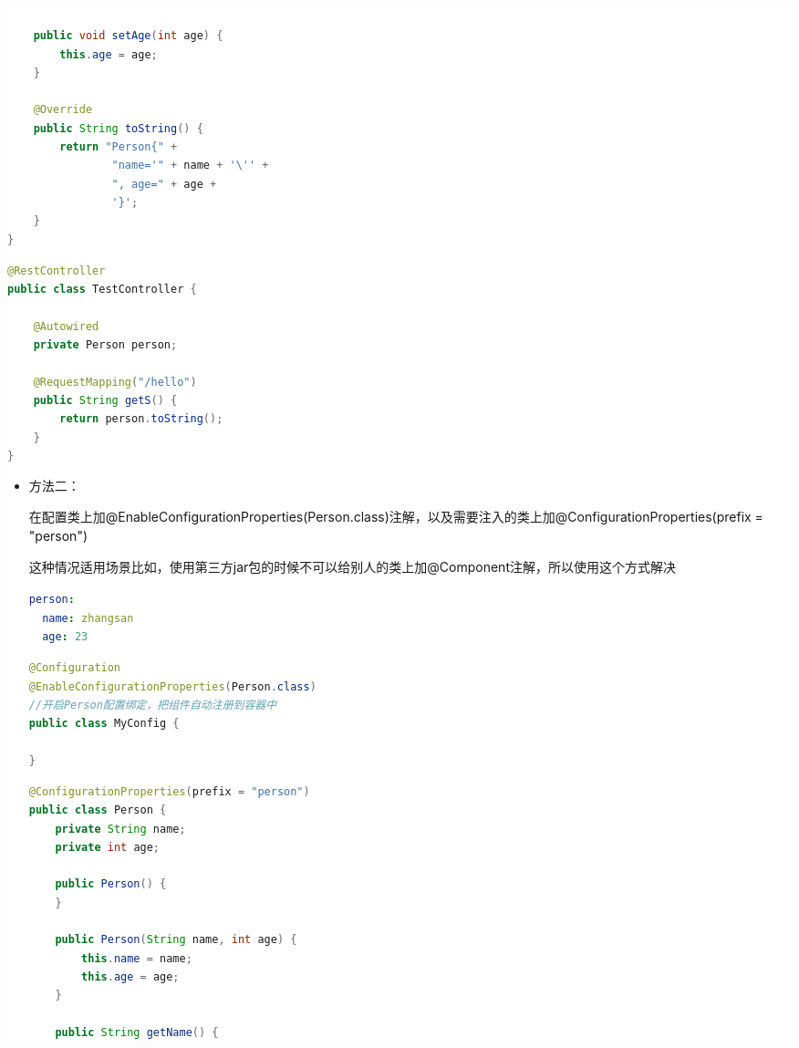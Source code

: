   ```java
  
      public void setAge(int age) {
          this.age = age;
      }
  
      @Override
      public String toString() {
          return "Person{" +
                  "name='" + name + '\'' +
                  ", age=" + age +
                  '}';
      }
  }
  ```

  ```java
  @RestController
  public class TestController {
  
      @Autowired
      private Person person;
  
      @RequestMapping("/hello")
      public String getS() {
          return person.toString();
      }
  }
  ```

  

- 方法二：

  在配置类上加@EnableConfigurationProperties(Person.class)注解，以及需要注入的类上加@ConfigurationProperties(prefix = "person")

  这种情况适用场景比如，使用第三方jar包的时候不可以给别人的类上加@Component注解，所以使用这个方式解决

  ```yaml
  person:
    name: zhangsan
    age: 23
  ```

  ```java
  @Configuration
  @EnableConfigurationProperties(Person.class)
  //开启Person配置绑定，把组件自动注册到容器中
  public class MyConfig {
  
  }
  ```

  ```java
  @ConfigurationProperties(prefix = "person")
  public class Person {
      private String name;
      private int age;
  
      public Person() {
      }
  
      public Person(String name, int age) {
          this.name = name;
          this.age = age;
      }
  
      public String getName() {
  ```